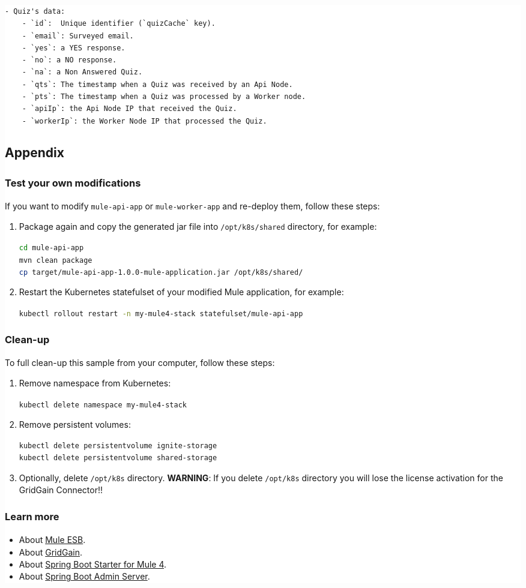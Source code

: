      
    - Quiz's data:
        - `id`:  Unique identifier (`quizCache` key).
        - `email`: Surveyed email.
        - `yes`: a YES response.
        - `no`: a NO response.
        - `na`: a Non Answered Quiz.
        - `qts`: The timestamp when a Quiz was received by an Api Node.
        - `pts`: The timestamp when a Quiz was processed by a Worker node.
        - `apiIp`: the Api Node IP that received the Quiz. 
        - `workerIp`: the Worker Node IP that processed the Quiz. 

## Appendix

### Test your own modifications

If you want to modify `mule-api-app` or `mule-worker-app` and re-deploy them, follow these steps:

1. Package again and copy the generated jar file into `/opt/k8s/shared` directory, for example:
    ```bash
    cd mule-api-app
    mvn clean package
    cp target/mule-api-app-1.0.0-mule-application.jar /opt/k8s/shared/
    ```

2. Restart the Kubernetes statefulset of your modified Mule application, for example:
    ```bash
    kubectl rollout restart -n my-mule4-stack statefulset/mule-api-app
    ```

### Clean-up

To full clean-up this sample from your computer, follow these steps:

1. Remove namespace from Kubernetes:
    ```bash
    kubectl delete namespace my-mule4-stack
    ```
2. Remove persistent volumes:
    ```bash
    kubectl delete persistentvolume ignite-storage
    kubectl delete persistentvolume shared-storage
    ```
3. Optionally, delete `/opt/k8s` directory. **WARNING**: If you delete `/opt/k8s` directory you will lose the license activation for the GridGain Connector!!

### Learn more
- About [Mule ESB](https://blog.hawkore.com/2020/04/02/mule-intro/).
- About [GridGain](https://blog.hawkore.com/2020/03/27/apache-ignite-intro/).
- About [Spring Boot Starter for Mule 4](https://github.com/hawkore/mule4-spring-boot-starter).
- About [Spring Boot Admin Server](https://github.com/codecentric/spring-boot-admin#codecentrics-spring-boot-admin).
